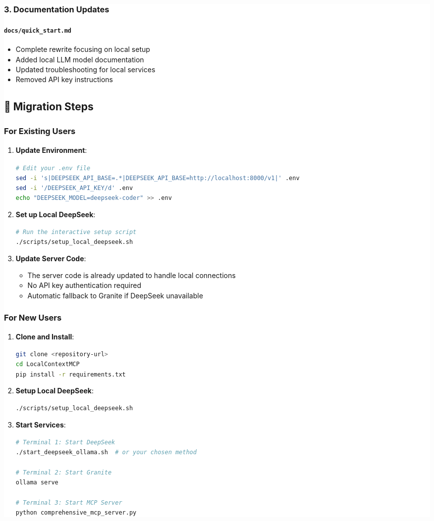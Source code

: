 ### 3. Documentation Updates

#### `docs/quick_start.md`
- Complete rewrite focusing on local setup
- Added local LLM model documentation
- Updated troubleshooting for local services
- Removed API key instructions

## 🚀 Migration Steps

### For Existing Users

1. **Update Environment**:
   ```bash
   # Edit your .env file
   sed -i 's|DEEPSEEK_API_BASE=.*|DEEPSEEK_API_BASE=http://localhost:8000/v1|' .env
   sed -i '/DEEPSEEK_API_KEY/d' .env
   echo "DEEPSEEK_MODEL=deepseek-coder" >> .env
   ```

2. **Set up Local DeepSeek**:
   ```bash
   # Run the interactive setup script
   ./scripts/setup_local_deepseek.sh
   ```

3. **Update Server Code**:
   - The server code is already updated to handle local connections
   - No API key authentication required
   - Automatic fallback to Granite if DeepSeek unavailable

### For New Users

1. **Clone and Install**:
   ```bash
   git clone <repository-url>
   cd LocalContextMCP
   pip install -r requirements.txt
   ```

2. **Setup Local DeepSeek**:
   ```bash
   ./scripts/setup_local_deepseek.sh
   ```

3. **Start Services**:
   ```bash
   # Terminal 1: Start DeepSeek
   ./start_deepseek_ollama.sh  # or your chosen method
   
   # Terminal 2: Start Granite
   ollama serve
   
   # Terminal 3: Start MCP Server
   python comprehensive_mcp_server.py
   ```
